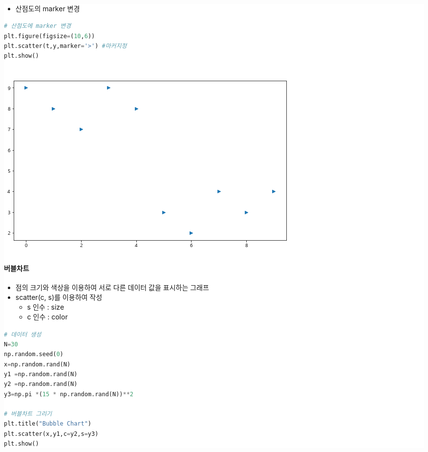 
- 산점도의 marker 변경


```python
# 산점도에 marker 변경
plt.figure(figsize=(10,6))
plt.scatter(t,y,marker='>') #마커지정
plt.show()

```


​    
![png](/assets/images/output_48_0.png)
​    


#### 버블차트
- 점의 크기와 색상을 이용하여 서로 다른 데이터 값을 표시하는 그래프
- scatter(c, s)를 이용하여 작성
    - s 인수 : size
    - c 인수 : color


```python
# 데이터 생성
N=30
np.random.seed(0)
x=np.random.rand(N)
y1 =np.random.rand(N)
y2 =np.random.rand(N)
y3=np.pi *(15 * np.random.rand(N))**2

# 버블차트 그리기
plt.title("Bubble Chart")
plt.scatter(x,y1,c=y2,s=y3)
plt.show()

```
